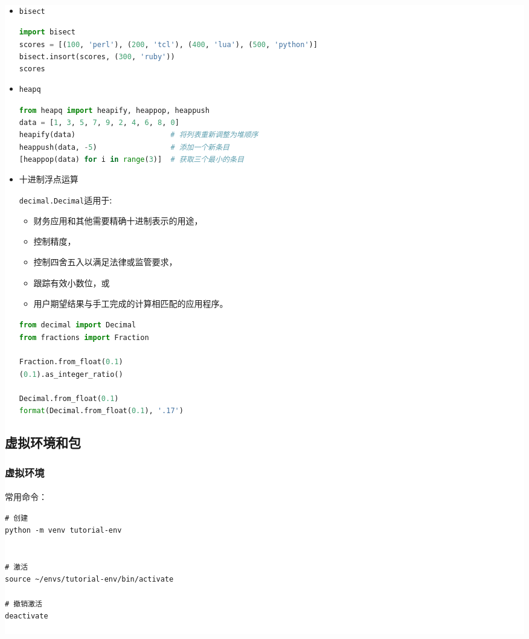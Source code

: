     
  
  - `bisect`
    
    ```python
    import bisect
    scores = [(100, 'perl'), (200, 'tcl'), (400, 'lua'), (500, 'python')]
    bisect.insort(scores, (300, 'ruby'))
    scores
    ```
    
    
  
  - `heapq`
    
    ```python
    from heapq import heapify, heappop, heappush
    data = [1, 3, 5, 7, 9, 2, 4, 6, 8, 0]
    heapify(data)                      # 将列表重新调整为堆顺序
    heappush(data, -5)                 # 添加一个新条目
    [heappop(data) for i in range(3)]  # 获取三个最小的条目
    ```
    
    

- 十进制浮点运算
  
  `decimal.Decimal`适用于:
  
  - 财务应用和其他需要精确十进制表示的用途，
  
  - 控制精度，
  
  - 控制四舍五入以满足法律或监管要求，
  
  - 跟踪有效小数位，或
  
  - 用户期望结果与手工完成的计算相匹配的应用程序。
  
  ```python
  from decimal import Decimal
  from fractions import Fraction
  
  Fraction.from_float(0.1)
  (0.1).as_integer_ratio()
  
  Decimal.from_float(0.1)
  format(Decimal.from_float(0.1), '.17')
  ```
  
  

## 虚拟环境和包

### 虚拟环境

常用命令：

```shell
# 创建
python -m venv tutorial-env


# 激活
source ~/envs/tutorial-env/bin/activate

# 撤销激活
deactivate


```
